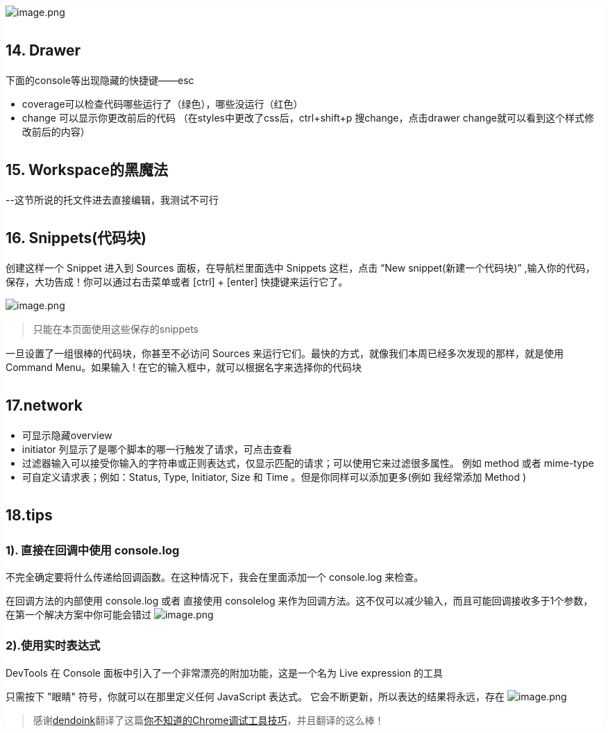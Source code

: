 ![image.png](~@alias/chrome-devtool/chrome-devtool21.png)

## 14. Drawer 
下面的console等出现隐藏的快捷键——esc

* coverage可以检查代码哪些运行了（绿色），哪些没运行（红色）
* change 可以显示你更改前后的代码
（在styles中更改了css后，ctrl+shift+p 搜change，点击drawer change就可以看到这个样式修改前后的内容）

## 15. Workspace的黑魔法
--这节所说的托文件进去直接编辑，我测试不可行

## 16. Snippets(代码块)

创建这样一个 Snippet 进入到 Sources 面板，在导航栏里面选中 Snippets 这栏，点击 “New snippet(新建一个代码块)” ,输入你的代码，保存，大功告成！你可以通过右击菜单或者 [ctrl] + [enter] 快捷键来运行它了。

![image.png](~@alias/chrome-devtool/chrome-devtool22.png)

> 只能在本页面使用这些保存的snippets

一旦设置了一组很棒的代码块，你甚至不必访问 Sources 来运行它们。最快的方式，就像我们本周已经多次发现的那样，就是使用 Command Menu。如果输入 ! 在它的输入框中，就可以根据名字来选择你的代码块

## 17.network

* 可显示隐藏overview
* initiator 列显示了是哪个脚本的哪一行触发了请求，可点击查看
* 过滤器输入可以接受你输入的字符串或正则表达式，仅显示匹配的请求；可以使用它来过滤很多属性。
例如 method 或者 mime-type
* 可自定义请求表；例如：Status, Type, Initiator, Size 和 Time 。但是你同样可以添加更多(例如 我经常添加 Method )

## 18.tips
### 1). 直接在回调中使用 console.log
不完全确定要将什么传递给回调函数。在这种情况下，我会在里面添加一个 console.log 来检查。

在回调方法的内部使用 console.log 或者 直接使用 consolelog 来作为回调方法。这不仅可以减少输入，而且可能回调接收多于1个参数，在第一个解决方案中你可能会错过
![image.png](~@alias/chrome-devtool/chrome-devtool23.png)
### 2).使用实时表达式
DevTools 在 Console 面板中引入了一个非常漂亮的附加功能，这是一个名为 Live expression 的工具

只需按下 "眼睛" 符号，你就可以在那里定义任何 JavaScript 表达式。 它会不断更新，所以表达的结果将永远，存在
![image.png](~@alias/chrome-devtool/chrome-devtool24.png)


> 感谢[dendoink](https://juejin.im/user/585a2f52128fe10069ba1b95)翻译了这篇[你不知道的Chrome调试工具技巧](https://juejin.im/post/5c09a80151882521c81168a2)，并且翻译的这么棒！